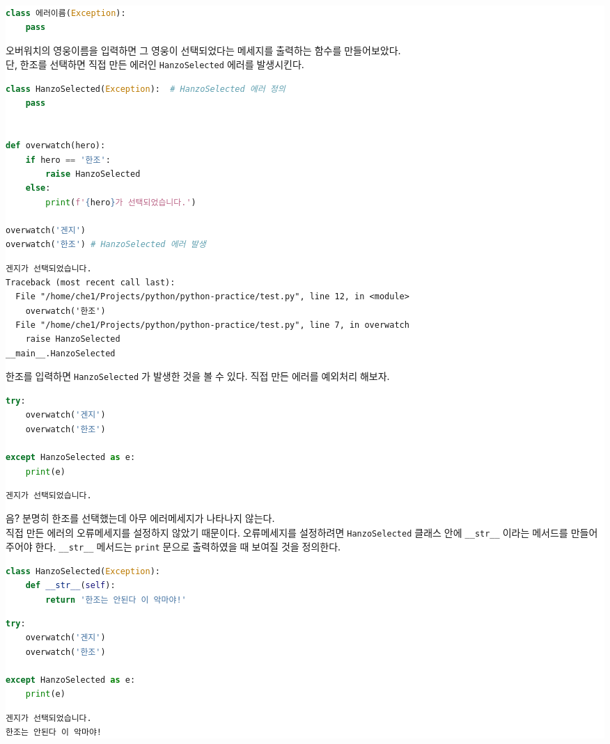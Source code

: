 ```python
class 에러이름(Exception):
    pass
```

오버워치의 영웅이름을 입력하면 그 영웅이 선택되었다는 메세지를 출력하는 함수를 만들어보았다.  
단, 한조를 선택하면 직접 만든 에러인 `HanzoSelected` 에러를 발생시킨다.

```python
class HanzoSelected(Exception):  # HanzoSelected 에러 정의
    pass


def overwatch(hero):
    if hero == '한조':
        raise HanzoSelected
    else:
        print(f'{hero}가 선택되었습니다.')

overwatch('겐지')
overwatch('한조') # HanzoSelected 에러 발생
```
```re
겐지가 선택되었습니다.
Traceback (most recent call last):
  File "/home/che1/Projects/python/python-practice/test.py", line 12, in <module>
    overwatch('한조')
  File "/home/che1/Projects/python/python-practice/test.py", line 7, in overwatch
    raise HanzoSelected
__main__.HanzoSelected
```

한조를 입력하면 `HanzoSelected` 가 발생한 것을 볼 수 있다.
직접 만든 에러를 예외처리 해보자.

```python
try:
    overwatch('겐지')
    overwatch('한조')

except HanzoSelected as e:
    print(e)
```
```re
겐지가 선택되었습니다.
```

음? 분명히 한조를 선택했는데 아무 에러메세지가 나타나지 않는다.  
직접 만든 에러의 오류메세지를 설정하지 않았기 때문이다. 오류메세지를 설정하려면 `HanzoSelected` 클래스 안에 `__str__` 이라는 메서드를 만들어주어야 한다. `__str__` 메서드는 `print` 문으로 출력하였을 때 보여질 것을 정의한다.

```python
class HanzoSelected(Exception):
    def __str__(self):
        return '한조는 안된다 이 악마야!'
```
```python
try:
    overwatch('겐지')
    overwatch('한조')

except HanzoSelected as e:
    print(e)
```
```re
겐지가 선택되었습니다.
한조는 안된다 이 악마야!
```
